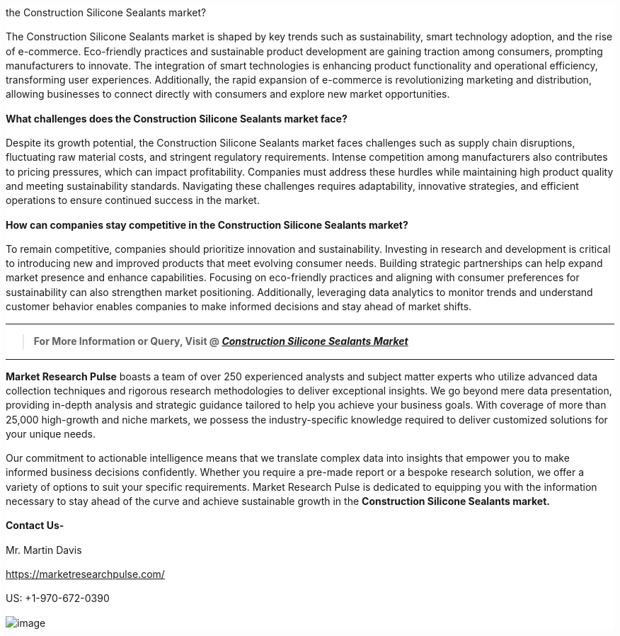the Construction Silicone Sealants market?</strong></p><p>The Construction Silicone Sealants market is shaped by key trends such as sustainability, smart technology adoption, and the rise of e-commerce. Eco-friendly practices and sustainable product development are gaining traction among consumers, prompting manufacturers to innovate. The integration of smart technologies is enhancing product functionality and operational efficiency, transforming user experiences. Additionally, the rapid expansion of e-commerce is revolutionizing marketing and distribution, allowing businesses to connect directly with consumers and explore new market opportunities.</p><p><strong>What challenges does the Construction Silicone Sealants market face?</strong></p><p>Despite its growth potential, the Construction Silicone Sealants market faces challenges such as supply chain disruptions, fluctuating raw material costs, and stringent regulatory requirements. Intense competition among manufacturers also contributes to pricing pressures, which can impact profitability. Companies must address these hurdles while maintaining high product quality and meeting sustainability standards. Navigating these challenges requires adaptability, innovative strategies, and efficient operations to ensure continued success in the market.</p><p><strong>How can companies stay competitive in the Construction Silicone Sealants market?</strong></p><p>To remain competitive, companies should prioritize innovation and sustainability. Investing in research and development is critical to introducing new and improved products that meet evolving consumer needs. Building strategic partnerships can help expand market presence and enhance capabilities. Focusing on eco-friendly practices and aligning with consumer preferences for sustainability can also strengthen market positioning. Additionally, leveraging data analytics to monitor trends and understand customer behavior enables companies to make informed decisions and stay ahead of market shifts.</p><hr /><blockquote><p><strong>For More Information or Query, Visit @&nbsp;<em><a href="https://marketresearchpulse.com/report/33348/construction-silicone-sealants-market?utm_source=Linkedin&utm_medium=028">Construction Silicone Sealants Market</a></em></strong></p></blockquote><hr /><p><strong>Market Research Pulse</strong> boasts a team of over 250 experienced analysts and subject matter experts who utilize advanced data collection techniques and rigorous research methodologies to deliver exceptional insights. We go beyond mere data presentation, providing in-depth analysis and strategic guidance tailored to help you achieve your business goals. With coverage of more than 25,000 high-growth and niche markets, we possess the industry-specific knowledge required to deliver customized solutions for your unique needs.</p><p>Our commitment to actionable intelligence means that we translate complex data into insights that empower you to make informed business decisions confidently. Whether you require a pre-made report or a bespoke research solution, we offer a variety of options to suit your specific requirements. Market Research Pulse is dedicated to equipping you with the information necessary to stay ahead of the curve and achieve sustainable growth in the <strong>Construction Silicone Sealants market.</strong></p><p><strong>Contact Us-</strong></p><p>Mr. Martin Davis</p><p>https://marketresearchpulse.com/</p><p>US: +1-970-672-0390</p>
![image](https://github.com/user-attachments/assets/74ebf343-7932-4bb6-96ee-2402240a4767)
